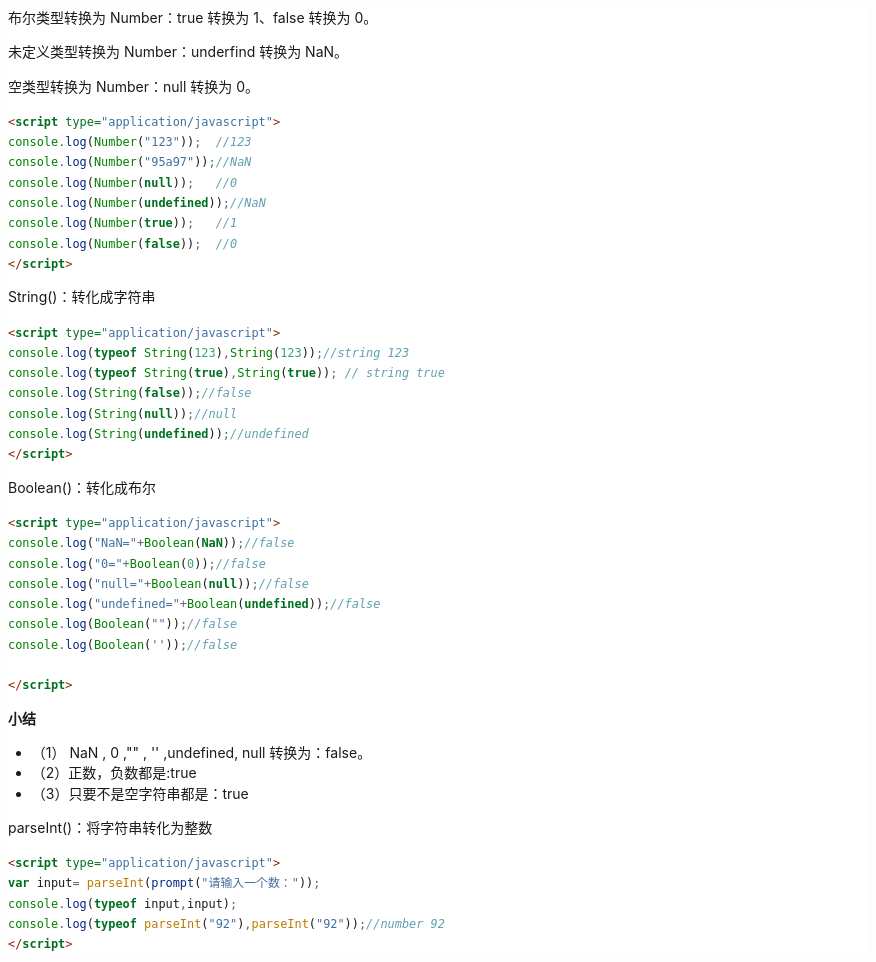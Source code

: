 布尔类型转换为 Number：true 转换为 1、false 转换为 0。

未定义类型转换为 Number：underfind 转换为 NaN。

空类型转换为 Number：null 转换为 0。

```html
<script type="application/javascript">
console.log(Number("123"));  //123
console.log(Number("95a97"));//NaN
console.log(Number(null));   //0
console.log(Number(undefined));//NaN
console.log(Number(true));   //1
console.log(Number(false));  //0
</script>
```

String()：转化成字符串


```html
<script type="application/javascript">
console.log(typeof String(123),String(123));//string 123
console.log(typeof String(true),String(true)); // string true
console.log(String(false));//false
console.log(String(null));//null
console.log(String(undefined));//undefined
</script>
```

Boolean()：转化成布尔


```html
<script type="application/javascript">
console.log("NaN="+Boolean(NaN));//false
console.log("0="+Boolean(0));//false
console.log("null="+Boolean(null));//false
console.log("undefined="+Boolean(undefined));//false
console.log(Boolean(""));//false
console.log(Boolean(''));//false

</script>
```

**小结**
- （1） NaN , 0 ,"" , '' ,undefined, null 转换为：false。
- （2）正数，负数都是:true
- （3）只要不是空字符串都是：true


parseInt()：将字符串转化为整数


```html
<script type="application/javascript">
var input= parseInt(prompt("请输入一个数："));
console.log(typeof input,input);
console.log(typeof parseInt("92"),parseInt("92"));//number 92
</script>
```
